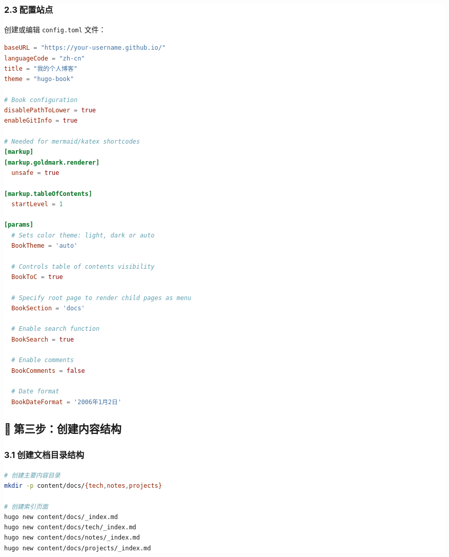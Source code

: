 ### 2.3 配置站点

创建或编辑 `config.toml` 文件：

```toml
baseURL = "https://your-username.github.io/"
languageCode = "zh-cn"
title = "我的个人博客"
theme = "hugo-book"

# Book configuration
disablePathToLower = true
enableGitInfo = true

# Needed for mermaid/katex shortcodes
[markup]
[markup.goldmark.renderer]
  unsafe = true

[markup.tableOfContents]
  startLevel = 1

[params]
  # Sets color theme: light, dark or auto
  BookTheme = 'auto'
  
  # Controls table of contents visibility
  BookToC = true
  
  # Specify root page to render child pages as menu
  BookSection = 'docs'
  
  # Enable search function
  BookSearch = true
  
  # Enable comments
  BookComments = false
  
  # Date format
  BookDateFormat = '2006年1月2日'
```

## 📝 第三步：创建内容结构

### 3.1 创建文档目录结构

```bash
# 创建主要内容目录
mkdir -p content/docs/{tech,notes,projects}

# 创建索引页面
hugo new content/docs/_index.md
hugo new content/docs/tech/_index.md
hugo new content/docs/notes/_index.md
hugo new content/docs/projects/_index.md
```
